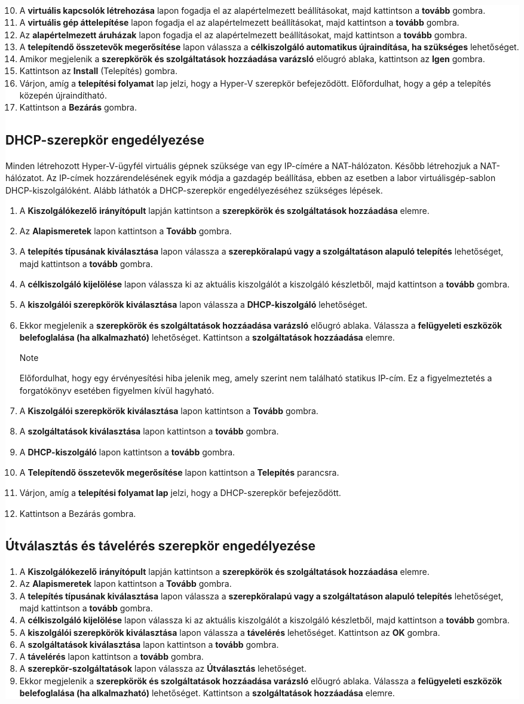 10. A **virtuális kapcsolók létrehozása** lapon fogadja el az alapértelmezett beállításokat, majd kattintson a **tovább** gombra.
11. A **virtuális gép áttelepítése** lapon fogadja el az alapértelmezett beállításokat, majd kattintson a **tovább** gombra.
12. Az **alapértelmezett áruházak** lapon fogadja el az alapértelmezett beállításokat, majd kattintson a **tovább** gombra.
13. A **telepítendő összetevők megerősítése** lapon válassza a **célkiszolgáló automatikus újraindítása, ha szükséges** lehetőséget.
14. Amikor megjelenik a **szerepkörök és szolgáltatások hozzáadása varázsló** előugró ablaka, kattintson az **Igen** gombra.
15. Kattintson az **Install** (Telepítés) gombra.
16. Várjon, amíg a **telepítési folyamat** lap jelzi, hogy a Hyper-V szerepkör befejeződött.  Előfordulhat, hogy a gép a telepítés közepén újraindítható.
17. Kattintson a **Bezárás** gombra.

## <a name="enable-dhcp-role"></a>DHCP-szerepkör engedélyezése

Minden létrehozott Hyper-V-ügyfél virtuális gépnek szüksége van egy IP-címére a NAT-hálózaton.  Később létrehozjuk a NAT-hálózatot.  Az IP-címek hozzárendelésének egyik módja a gazdagép beállítása, ebben az esetben a labor virtuálisgép-sablon DHCP-kiszolgálóként.  Alább láthatók a DHCP-szerepkör engedélyezéséhez szükséges lépések.

1. A **Kiszolgálókezelő** **irányítópult** lapján kattintson a **szerepkörök és szolgáltatások hozzáadása** elemre.
2. Az **Alapismeretek** lapon kattintson a **Tovább** gombra.
3. A **telepítés típusának kiválasztása** lapon válassza a **szerepköralapú vagy a szolgáltatáson alapuló telepítés** lehetőséget, majd kattintson a **tovább** gombra.
4. A **célkiszolgáló kijelölése** lapon válassza ki az aktuális kiszolgálót a kiszolgáló készletből, majd kattintson a **tovább** gombra.
5. A **kiszolgálói szerepkörök kiválasztása** lapon válassza a **DHCP-kiszolgáló** lehetőséget.  
6. Ekkor megjelenik a **szerepkörök és szolgáltatások hozzáadása varázsló** előugró ablaka.  Válassza a **felügyeleti eszközök belefoglalása (ha alkalmazható)** lehetőséget.  Kattintson a **szolgáltatások hozzáadása** elemre.

    >[!NOTE]
    >Előfordulhat, hogy egy érvényesítési hiba jelenik meg, amely szerint nem található statikus IP-cím.  Ez a figyelmeztetés a forgatókönyv esetében figyelmen kívül hagyható.

7. A **Kiszolgálói szerepkörök kiválasztása** lapon kattintson a **Tovább** gombra.
8. A **szolgáltatások kiválasztása** lapon kattintson a **tovább** gombra.
9. A **DHCP-kiszolgáló** lapon kattintson a **tovább** gombra.
10. A **Telepítendő összetevők megerősítése** lapon kattintson a **Telepítés** parancsra.
11. Várjon, amíg a **telepítési folyamat lap** jelzi, hogy a DHCP-szerepkör befejeződött.
12. Kattintson a Bezárás gombra.

## <a name="enable-routing-and-remote-access-role"></a>Útválasztás és távelérés szerepkör engedélyezése

1. A **Kiszolgálókezelő** **irányítópult** lapján kattintson a **szerepkörök és szolgáltatások hozzáadása** elemre.
2. Az **Alapismeretek** lapon kattintson a **Tovább** gombra.
3. A **telepítés típusának kiválasztása** lapon válassza a **szerepköralapú vagy a szolgáltatáson alapuló telepítés** lehetőséget, majd kattintson a **tovább** gombra.
4. A **célkiszolgáló kijelölése** lapon válassza ki az aktuális kiszolgálót a kiszolgáló készletből, majd kattintson a **tovább** gombra.
5. A **kiszolgálói szerepkörök kiválasztása** lapon válassza a **távelérés** lehetőséget. Kattintson az **OK** gombra.
6. A **szolgáltatások kiválasztása** lapon kattintson a **tovább** gombra.
7. A **távelérés** lapon kattintson a **tovább** gombra.
8. A **szerepkör-szolgáltatások** lapon válassza az **Útválasztás** lehetőséget.
9. Ekkor megjelenik a **szerepkörök és szolgáltatások hozzáadása varázsló** előugró ablaka.  Válassza a **felügyeleti eszközök belefoglalása (ha alkalmazható)** lehetőséget.  Kattintson a **szolgáltatások hozzáadása** elemre.